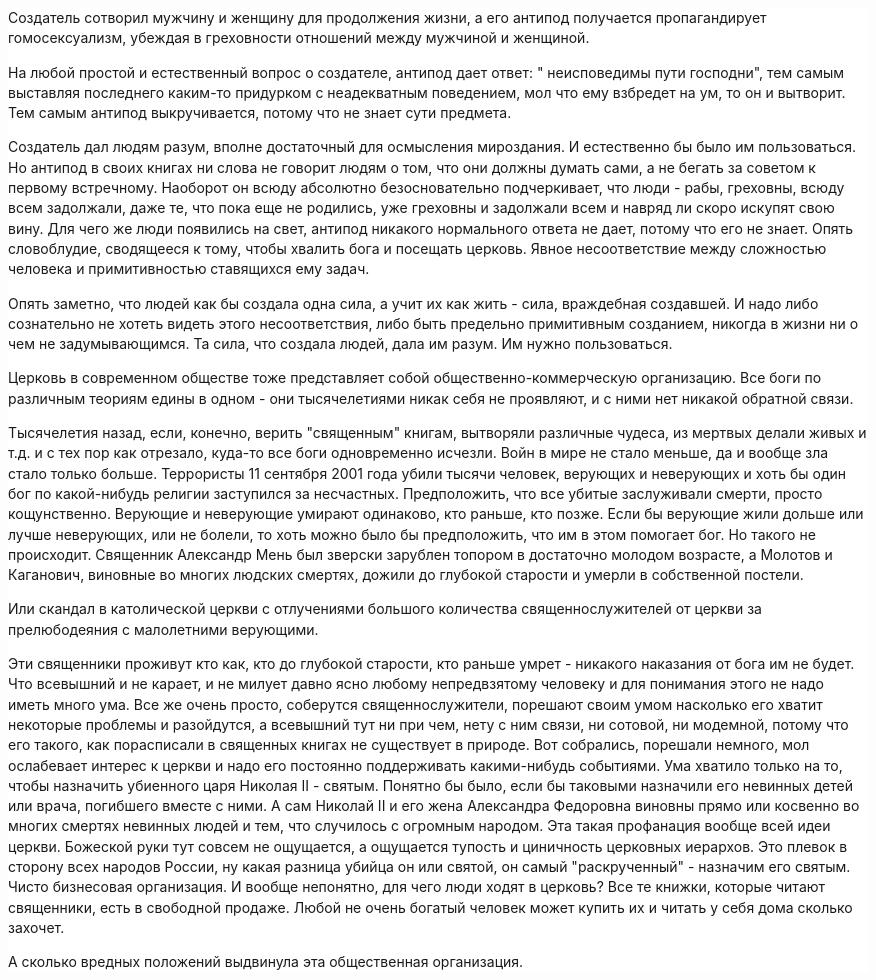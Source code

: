 Создатель сотворил мужчину и женщину для продолжения жизни, а его антипод получается пропагандирует гомосексуализм, убеждая в греховности отношений между мужчиной и женщиной.

На любой простой и естественный вопрос о создателе, антипод дает ответ: " неисповедимы пути господни", тем самым выставляя последнего каким-то придурком с неадекватным поведением, мол что ему взбредет на ум, то он и вытворит. Тем самым антипод выкручивается, потому что не знает сути предмета.

Создатель дал людям разум, вполне достаточный для осмысления мироздания. И естественно бы было им пользоваться. Но антипод в своих книгах ни слова не говорит людям о том, что они должны думать сами, а не бегать за советом к первому встречному. Наоборот он всюду абсолютно безосновательно подчеркивает, что люди - рабы, греховны, всюду всем задолжали, даже те, что пока еще не родились, уже греховны и задолжали всем и навряд ли скоро искупят свою вину. Для чего же люди появились на свет, антипод никакого нормального ответа не дает, потому что его не знает. Опять словоблудие, сводящееся к тому, чтобы хвалить бога и посещать церковь. Явное несоответствие между сложностью человека и примитивностью ставящихся ему задач.

Опять заметно, что людей как бы создала одна сила, а учит их как жить - сила, враждебная создавшей. И надо либо сознательно не хотеть видеть этого несоответствия, либо быть предельно примитивным созданием, никогда в жизни ни о чем не задумывающимся. Та сила, что создала людей, дала им разум. Им нужно пользоваться.

Церковь в современном обществе тоже представляет собой общественно-коммерческую организацию. Все боги по различным теориям едины в одном - они тысячелетиями никак себя не проявляют, и с ними нет никакой обратной связи.

Тысячелетия назад, если, конечно, верить "священным" книгам, вытворяли различные чудеса, из мертвых делали живых и т.д. и с тех пор как отрезало, куда-то все боги одновременно исчезли. Войн в мире не стало меньше, да и вообще зла стало только больше. Террористы 11 сентября 2001 года убили тысячи человек, верующих и неверующих и хоть бы один бог по какой-нибудь религии заступился за несчастных. Предположить, что все убитые заслуживали смерти, просто кощунственно. Верующие и неверующие умирают одинаково, кто раньше, кто позже. Если бы верующие жили дольше или лучше неверующих, или не болели, то хоть можно было бы предположить, что им в этом помогает бог. Но такого не происходит. Священник Александр Мень был зверски зарублен топором в достаточно молодом возрасте, а Молотов и Каганович, виновные во многих людских смертях, дожили до глубокой старости и умерли в собственной постели.

Или скандал в католической церкви с отлучениями большого количества священнослужителей от церкви за прелюбодеяния с малолетними верующими.

Эти священники проживут кто как, кто до глубокой старости, кто раньше умрет - никакого наказания от бога им не будет. Что всевышний и не карает, и не милует давно ясно любому непредвзятому человеку и для понимания этого не надо иметь много ума. Все же очень просто, соберутся священнослужители, порешают своим умом насколько его хватит некоторые проблемы и разойдутся, а всевышний тут ни при чем, нету с ним связи, ни сотовой, ни модемной, потому что его такого, как порасписали в священных книгах не существует в природе. Вот собрались, порешали немного, мол ослабевает интерес к церкви и надо его постоянно поддерживать какими-нибудь событиями. Ума хватило только на то, чтобы назначить убиенного царя Николая II - святым. Понятно бы было, если бы таковыми назначили его невинных детей или врача, погибшего вместе с ними. А сам Николай II и его жена Александра Федоровна виновны прямо или косвенно во многих смертях невинных людей и тем, что случилось с огромным народом. Эта такая профанация вообще всей идеи церкви. Божеской руки тут совсем не ощущается, а ощущается тупость и циничность церковных иерархов. Это плевок в сторону всех народов России, ну какая разница убийца он или святой, он самый "раскрученный" - назначим его святым. Чисто бизнесовая организация. И вообще непонятно, для чего люди ходят в церковь? Все те книжки, которые читают священники, есть в свободной продаже. Любой не очень богатый человек может купить их и читать у себя дома сколько захочет.

А сколько вредных положений выдвинула эта общественная организация.
